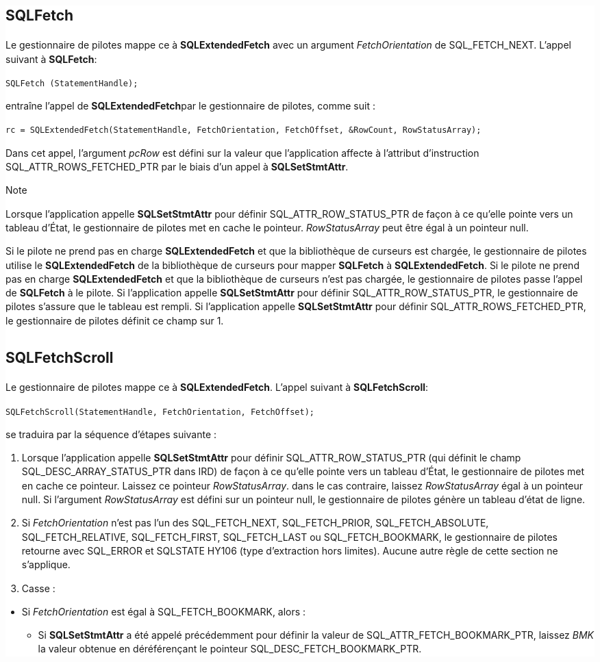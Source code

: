 ## <a name="sqlfetch"></a>SQLFetch  
 Le gestionnaire de pilotes mappe ce à **SQLExtendedFetch** avec un argument *FetchOrientation* de SQL_FETCH_NEXT. L’appel suivant à **SQLFetch**:  
  
```  
SQLFetch (StatementHandle);  
```  
  
 entraîne l’appel de **SQLExtendedFetch**par le gestionnaire de pilotes, comme suit :  
  
```  
rc = SQLExtendedFetch(StatementHandle, FetchOrientation, FetchOffset, &RowCount, RowStatusArray);  
```  
  
 Dans cet appel, l’argument *pcRow* est défini sur la valeur que l’application affecte à l’attribut d’instruction SQL_ATTR_ROWS_FETCHED_PTR par le biais d’un appel à **SQLSetStmtAttr**.  
  
> [!NOTE]  
>  Lorsque l’application appelle **SQLSetStmtAttr** pour définir SQL_ATTR_ROW_STATUS_PTR de façon à ce qu’elle pointe vers un tableau d’État, le gestionnaire de pilotes met en cache le pointeur. *RowStatusArray* peut être égal à un pointeur null.  
  
 Si le pilote ne prend pas en charge **SQLExtendedFetch** et que la bibliothèque de curseurs est chargée, le gestionnaire de pilotes utilise le **SQLExtendedFetch** de la bibliothèque de curseurs pour mapper **SQLFetch** à **SQLExtendedFetch**. Si le pilote ne prend pas en charge **SQLExtendedFetch** et que la bibliothèque de curseurs n’est pas chargée, le gestionnaire de pilotes passe l’appel de **SQLFetch** à le pilote. Si l’application appelle **SQLSetStmtAttr** pour définir SQL_ATTR_ROW_STATUS_PTR, le gestionnaire de pilotes s’assure que le tableau est rempli. Si l’application appelle **SQLSetStmtAttr** pour définir SQL_ATTR_ROWS_FETCHED_PTR, le gestionnaire de pilotes définit ce champ sur 1.  
  
## <a name="sqlfetchscroll"></a>SQLFetchScroll  
 Le gestionnaire de pilotes mappe ce à **SQLExtendedFetch**. L’appel suivant à **SQLFetchScroll**:  
  
```  
SQLFetchScroll(StatementHandle, FetchOrientation, FetchOffset);  
```  
  
 se traduira par la séquence d’étapes suivante :  
  
1.  Lorsque l’application appelle **SQLSetStmtAttr** pour définir SQL_ATTR_ROW_STATUS_PTR (qui définit le champ SQL_DESC_ARRAY_STATUS_PTR dans IRD) de façon à ce qu’elle pointe vers un tableau d’État, le gestionnaire de pilotes met en cache ce pointeur. Laissez ce pointeur *RowStatusArray*. dans le cas contraire, laissez *RowStatusArray* égal à un pointeur null. Si l’argument *RowStatusArray* est défini sur un pointeur null, le gestionnaire de pilotes génère un tableau d’état de ligne.  
  
2.  Si *FetchOrientation* n’est pas l’un des SQL_FETCH_NEXT, SQL_FETCH_PRIOR, SQL_FETCH_ABSOLUTE, SQL_FETCH_RELATIVE, SQL_FETCH_FIRST, SQL_FETCH_LAST ou SQL_FETCH_BOOKMARK, le gestionnaire de pilotes retourne avec SQL_ERROR et SQLSTATE HY106 (type d’extraction hors limites). Aucune autre règle de cette section ne s’applique.  
  
3.  Casse :  
  
-   Si *FetchOrientation* est égal à SQL_FETCH_BOOKMARK, alors :  
  
    -   Si **SQLSetStmtAttr** a été appelé précédemment pour définir la valeur de SQL_ATTR_FETCH_BOOKMARK_PTR, laissez *BMK* la valeur obtenue en déréférençant le pointeur SQL_DESC_FETCH_BOOKMARK_PTR.  
  